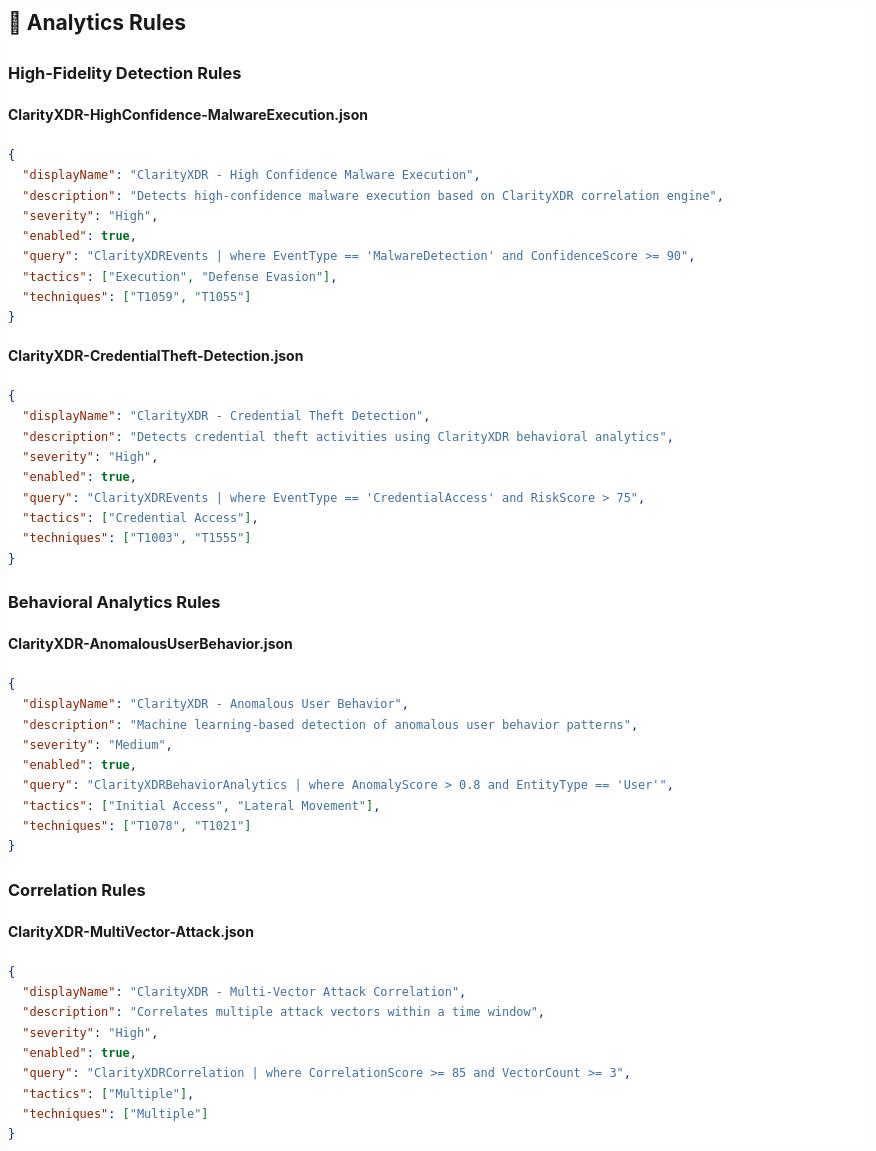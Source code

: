 ## 🎯 Analytics Rules

### High-Fidelity Detection Rules

#### **ClarityXDR-HighConfidence-MalwareExecution.json**
```json
{
  "displayName": "ClarityXDR - High Confidence Malware Execution",
  "description": "Detects high-confidence malware execution based on ClarityXDR correlation engine",
  "severity": "High",
  "enabled": true,
  "query": "ClarityXDREvents | where EventType == 'MalwareDetection' and ConfidenceScore >= 90",
  "tactics": ["Execution", "Defense Evasion"],
  "techniques": ["T1059", "T1055"]
}
```

#### **ClarityXDR-CredentialTheft-Detection.json**
```json
{
  "displayName": "ClarityXDR - Credential Theft Detection",
  "description": "Detects credential theft activities using ClarityXDR behavioral analytics",
  "severity": "High", 
  "enabled": true,
  "query": "ClarityXDREvents | where EventType == 'CredentialAccess' and RiskScore > 75",
  "tactics": ["Credential Access"],
  "techniques": ["T1003", "T1555"]
}
```

### Behavioral Analytics Rules

#### **ClarityXDR-AnomalousUserBehavior.json**
```json
{
  "displayName": "ClarityXDR - Anomalous User Behavior",
  "description": "Machine learning-based detection of anomalous user behavior patterns",
  "severity": "Medium",
  "enabled": true,
  "query": "ClarityXDRBehaviorAnalytics | where AnomalyScore > 0.8 and EntityType == 'User'",
  "tactics": ["Initial Access", "Lateral Movement"],
  "techniques": ["T1078", "T1021"]
}
```

### Correlation Rules

#### **ClarityXDR-MultiVector-Attack.json**
```json
{
  "displayName": "ClarityXDR - Multi-Vector Attack Correlation",
  "description": "Correlates multiple attack vectors within a time window",
  "severity": "High",
  "enabled": true,
  "query": "ClarityXDRCorrelation | where CorrelationScore >= 85 and VectorCount >= 3",
  "tactics": ["Multiple"],
  "techniques": ["Multiple"]
}
```
